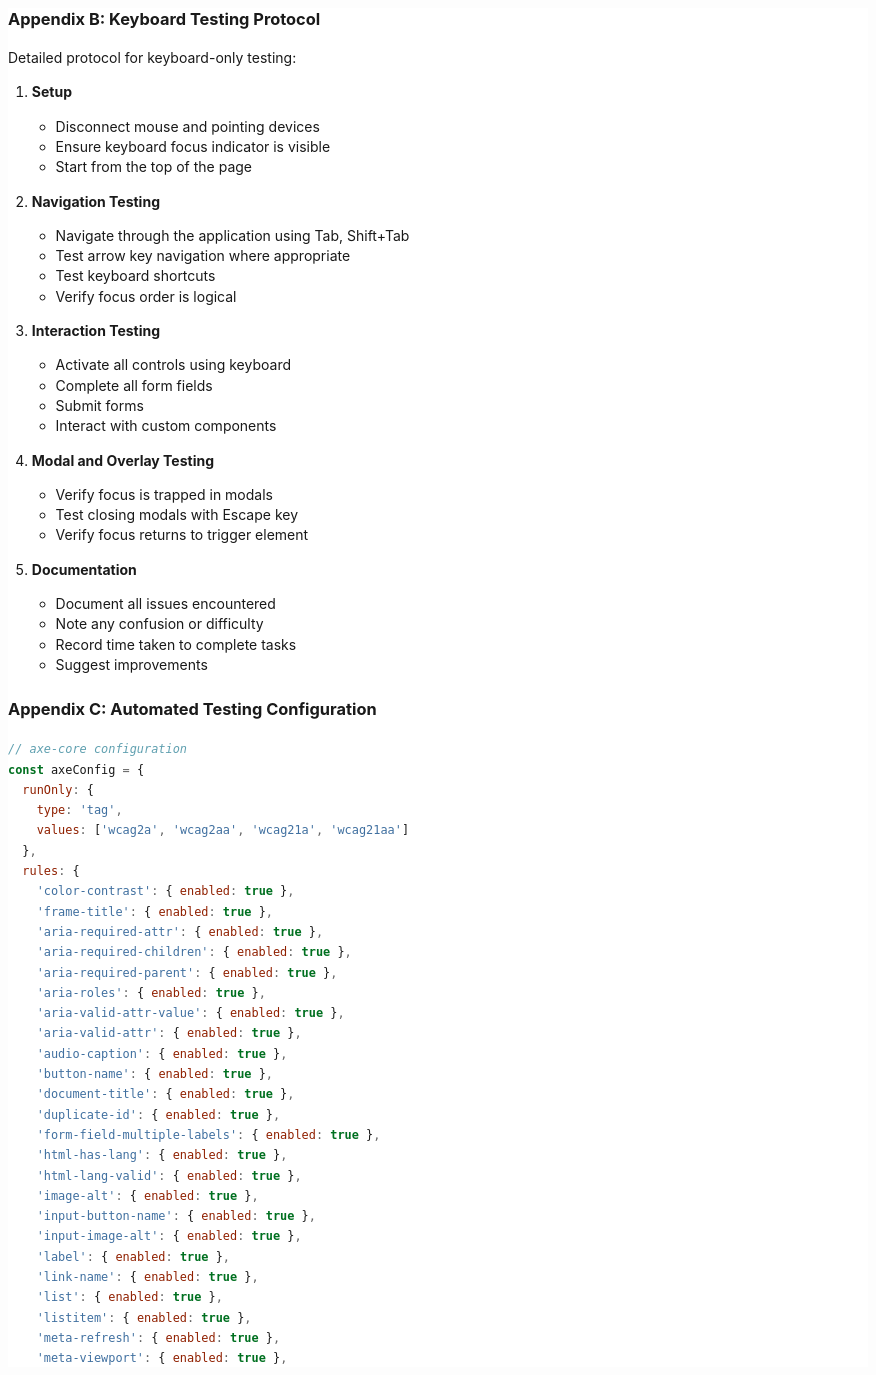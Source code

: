 ### Appendix B: Keyboard Testing Protocol

Detailed protocol for keyboard-only testing:

1. **Setup**
   - Disconnect mouse and pointing devices
   - Ensure keyboard focus indicator is visible
   - Start from the top of the page

2. **Navigation Testing**
   - Navigate through the application using Tab, Shift+Tab
   - Test arrow key navigation where appropriate
   - Test keyboard shortcuts
   - Verify focus order is logical

3. **Interaction Testing**
   - Activate all controls using keyboard
   - Complete all form fields
   - Submit forms
   - Interact with custom components

4. **Modal and Overlay Testing**
   - Verify focus is trapped in modals
   - Test closing modals with Escape key
   - Verify focus returns to trigger element

5. **Documentation**
   - Document all issues encountered
   - Note any confusion or difficulty
   - Record time taken to complete tasks
   - Suggest improvements

### Appendix C: Automated Testing Configuration

```javascript
// axe-core configuration
const axeConfig = {
  runOnly: {
    type: 'tag',
    values: ['wcag2a', 'wcag2aa', 'wcag21a', 'wcag21aa']
  },
  rules: {
    'color-contrast': { enabled: true },
    'frame-title': { enabled: true },
    'aria-required-attr': { enabled: true },
    'aria-required-children': { enabled: true },
    'aria-required-parent': { enabled: true },
    'aria-roles': { enabled: true },
    'aria-valid-attr-value': { enabled: true },
    'aria-valid-attr': { enabled: true },
    'audio-caption': { enabled: true },
    'button-name': { enabled: true },
    'document-title': { enabled: true },
    'duplicate-id': { enabled: true },
    'form-field-multiple-labels': { enabled: true },
    'html-has-lang': { enabled: true },
    'html-lang-valid': { enabled: true },
    'image-alt': { enabled: true },
    'input-button-name': { enabled: true },
    'input-image-alt': { enabled: true },
    'label': { enabled: true },
    'link-name': { enabled: true },
    'list': { enabled: true },
    'listitem': { enabled: true },
    'meta-refresh': { enabled: true },
    'meta-viewport': { enabled: true },
```